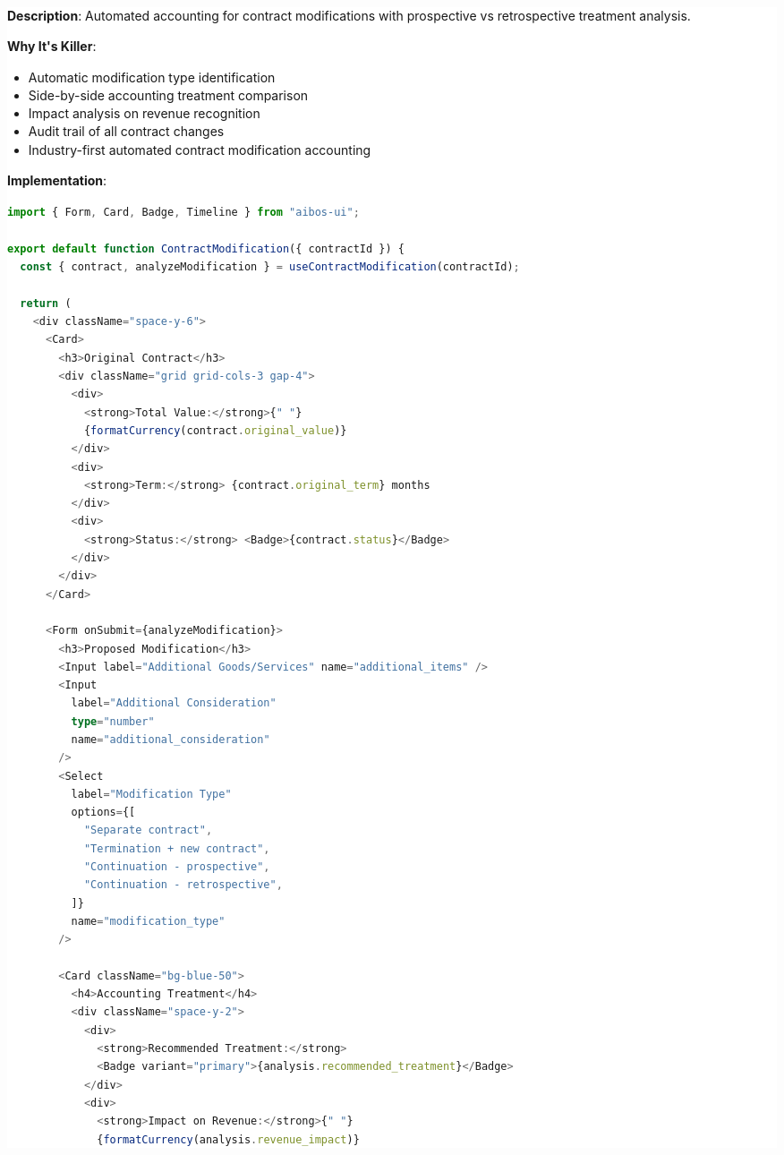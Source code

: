 **Description**: Automated accounting for contract modifications with prospective vs retrospective treatment analysis.

**Why It's Killer**:

- Automatic modification type identification
- Side-by-side accounting treatment comparison
- Impact analysis on revenue recognition
- Audit trail of all contract changes
- Industry-first automated contract modification accounting

**Implementation**:

```typescript
import { Form, Card, Badge, Timeline } from "aibos-ui";

export default function ContractModification({ contractId }) {
  const { contract, analyzeModification } = useContractModification(contractId);

  return (
    <div className="space-y-6">
      <Card>
        <h3>Original Contract</h3>
        <div className="grid grid-cols-3 gap-4">
          <div>
            <strong>Total Value:</strong>{" "}
            {formatCurrency(contract.original_value)}
          </div>
          <div>
            <strong>Term:</strong> {contract.original_term} months
          </div>
          <div>
            <strong>Status:</strong> <Badge>{contract.status}</Badge>
          </div>
        </div>
      </Card>

      <Form onSubmit={analyzeModification}>
        <h3>Proposed Modification</h3>
        <Input label="Additional Goods/Services" name="additional_items" />
        <Input
          label="Additional Consideration"
          type="number"
          name="additional_consideration"
        />
        <Select
          label="Modification Type"
          options={[
            "Separate contract",
            "Termination + new contract",
            "Continuation - prospective",
            "Continuation - retrospective",
          ]}
          name="modification_type"
        />

        <Card className="bg-blue-50">
          <h4>Accounting Treatment</h4>
          <div className="space-y-2">
            <div>
              <strong>Recommended Treatment:</strong>
              <Badge variant="primary">{analysis.recommended_treatment}</Badge>
            </div>
            <div>
              <strong>Impact on Revenue:</strong>{" "}
              {formatCurrency(analysis.revenue_impact)}
```